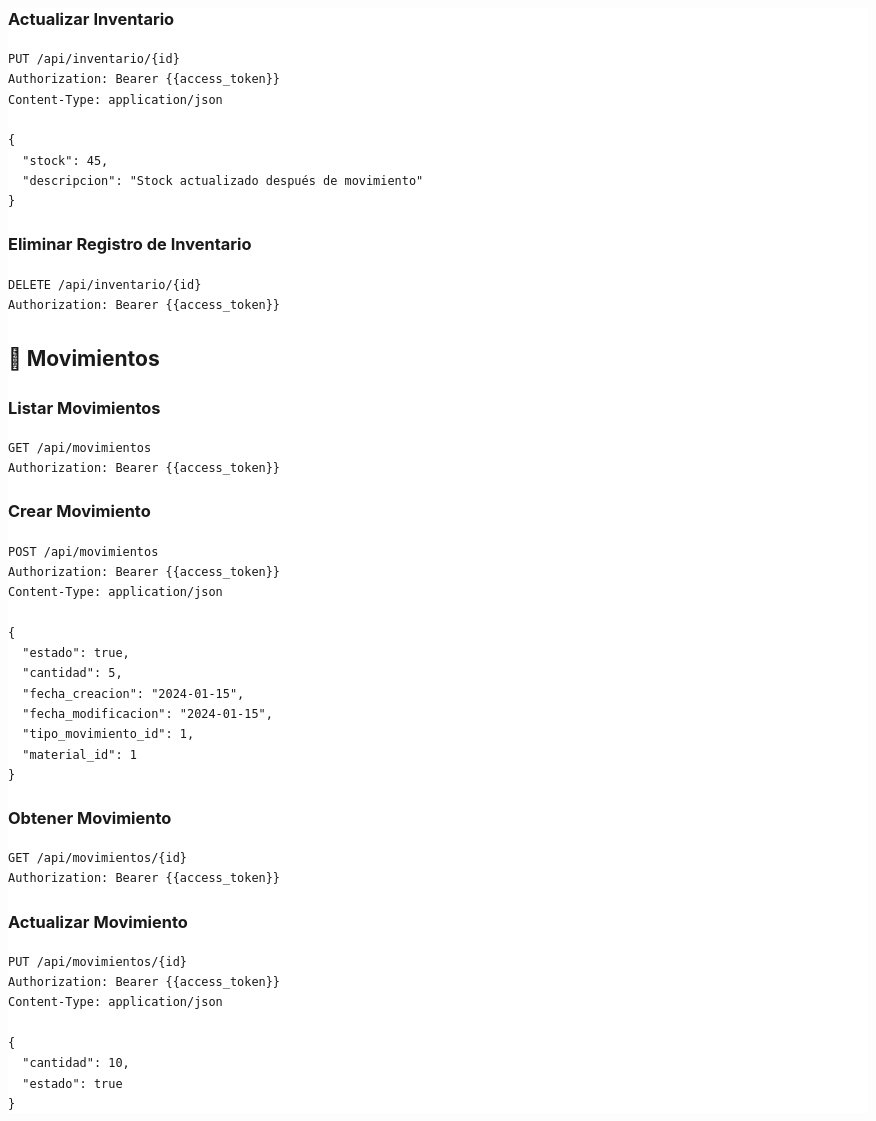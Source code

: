 ### Actualizar Inventario
```http
PUT /api/inventario/{id}
Authorization: Bearer {{access_token}}
Content-Type: application/json

{
  "stock": 45,
  "descripcion": "Stock actualizado después de movimiento"
}
```

### Eliminar Registro de Inventario
```http
DELETE /api/inventario/{id}
Authorization: Bearer {{access_token}}
```

## 🔄 Movimientos

### Listar Movimientos
```http
GET /api/movimientos
Authorization: Bearer {{access_token}}
```

### Crear Movimiento
```http
POST /api/movimientos
Authorization: Bearer {{access_token}}
Content-Type: application/json

{
  "estado": true,
  "cantidad": 5,
  "fecha_creacion": "2024-01-15",
  "fecha_modificacion": "2024-01-15",
  "tipo_movimiento_id": 1,
  "material_id": 1
}
```

### Obtener Movimiento
```http
GET /api/movimientos/{id}
Authorization: Bearer {{access_token}}
```

### Actualizar Movimiento
```http
PUT /api/movimientos/{id}
Authorization: Bearer {{access_token}}
Content-Type: application/json

{
  "cantidad": 10,
  "estado": true
}
```
